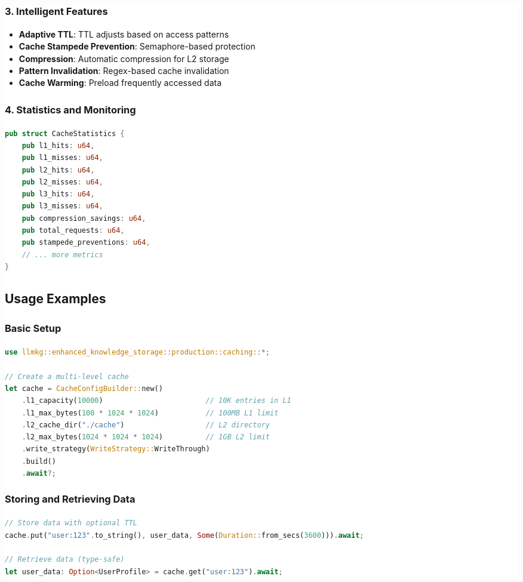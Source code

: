 ### 3. Intelligent Features

- **Adaptive TTL**: TTL adjusts based on access patterns
- **Cache Stampede Prevention**: Semaphore-based protection
- **Compression**: Automatic compression for L2 storage
- **Pattern Invalidation**: Regex-based cache invalidation
- **Cache Warming**: Preload frequently accessed data

### 4. Statistics and Monitoring

```rust
pub struct CacheStatistics {
    pub l1_hits: u64,
    pub l1_misses: u64,
    pub l2_hits: u64,
    pub l2_misses: u64,
    pub l3_hits: u64,
    pub l3_misses: u64,
    pub compression_savings: u64,
    pub total_requests: u64,
    pub stampede_preventions: u64,
    // ... more metrics
}
```

## Usage Examples

### Basic Setup

```rust
use llmkg::enhanced_knowledge_storage::production::caching::*;

// Create a multi-level cache
let cache = CacheConfigBuilder::new()
    .l1_capacity(10000)                        // 10K entries in L1
    .l1_max_bytes(100 * 1024 * 1024)           // 100MB L1 limit
    .l2_cache_dir("./cache")                   // L2 directory
    .l2_max_bytes(1024 * 1024 * 1024)          // 1GB L2 limit
    .write_strategy(WriteStrategy::WriteThrough)
    .build()
    .await?;
```

### Storing and Retrieving Data

```rust
// Store data with optional TTL
cache.put("user:123".to_string(), user_data, Some(Duration::from_secs(3600))).await;

// Retrieve data (type-safe)
let user_data: Option<UserProfile> = cache.get("user:123").await;
```
